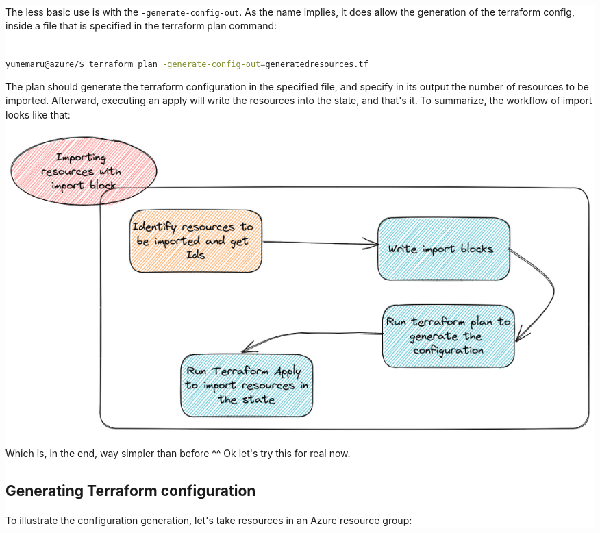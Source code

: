 The less basic use is with the `-generate-config-out`. As the name implies, it does allow the generation of the terraform config, inside a file that is specified in the terraform plan command: 

```bash

yumemaru@azure/$ terraform plan -generate-config-out=generatedresources.tf

```

The plan should generate the terraform configuration in the specified file, and specify in its output the number of resources to be imported.
Afterward, executing an apply will write the resources into the state, and that's it.
To summarize, the workflow of import looks like that: 

![illustration1](/assets/tfimportblock/importingresourcewithimportblock.png)

Which is, in the end, way simpler than before ^^
Ok let's try this for real now.

## Generating Terraform configuration

To illustrate the configuration generation, let's take resources in an Azure resource group: 
